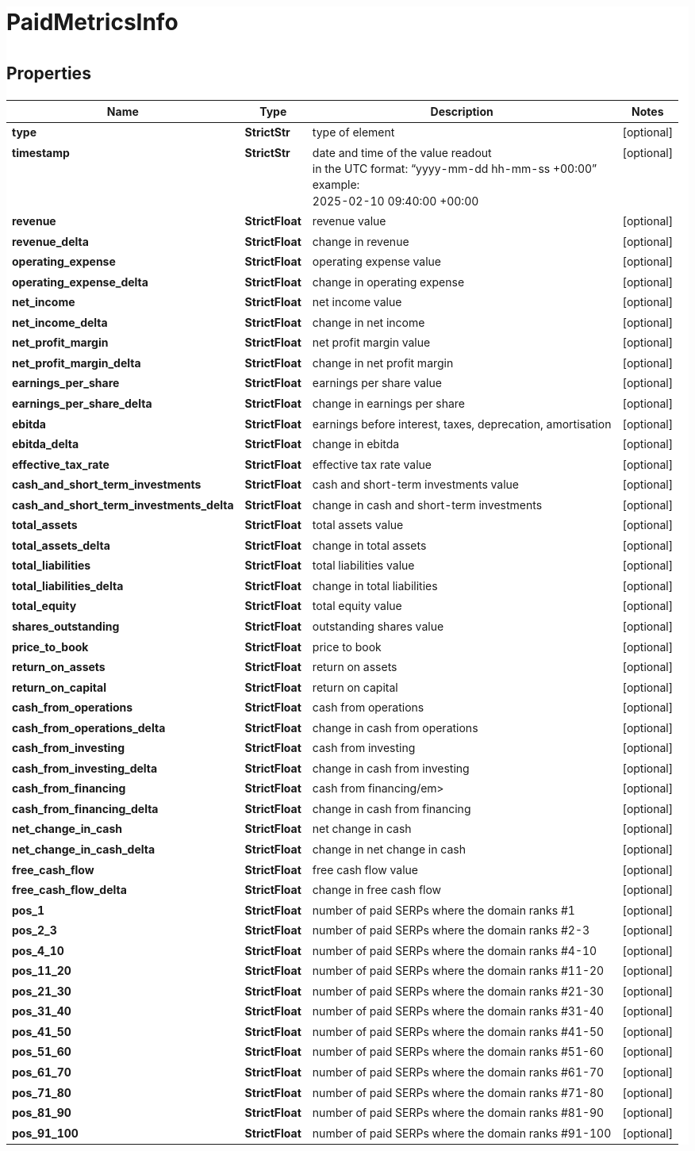 # PaidMetricsInfo


## Properties

| Name | Type | Description | Notes |
|------------ | ------------- | ------------- | -------------|
**type** | **StrictStr** | type of element |[optional]|
**timestamp** | **StrictStr** | date and time of the value readout<br>in the UTC format: “yyyy-mm-dd hh-mm-ss +00:00”<br>example:<br>2025-02-10 09:40:00 +00:00 |[optional]|
**revenue** | **StrictFloat** | revenue value |[optional]|
**revenue_delta** | **StrictFloat** | change in revenue |[optional]|
**operating_expense** | **StrictFloat** | operating expense value |[optional]|
**operating_expense_delta** | **StrictFloat** | change in operating expense |[optional]|
**net_income** | **StrictFloat** | net income value |[optional]|
**net_income_delta** | **StrictFloat** | change in net income |[optional]|
**net_profit_margin** | **StrictFloat** | net profit margin value |[optional]|
**net_profit_margin_delta** | **StrictFloat** | change in net profit margin |[optional]|
**earnings_per_share** | **StrictFloat** | earnings per share value |[optional]|
**earnings_per_share_delta** | **StrictFloat** | change in earnings per share |[optional]|
**ebitda** | **StrictFloat** | earnings before interest, taxes, deprecation, amortisation |[optional]|
**ebitda_delta** | **StrictFloat** | change in ebitda |[optional]|
**effective_tax_rate** | **StrictFloat** | effective tax rate value |[optional]|
**cash_and_short_term_investments** | **StrictFloat** | cash and short-term investments value |[optional]|
**cash_and_short_term_investments_delta** | **StrictFloat** | change in cash and short-term investments |[optional]|
**total_assets** | **StrictFloat** | total assets value |[optional]|
**total_assets_delta** | **StrictFloat** | change in total assets |[optional]|
**total_liabilities** | **StrictFloat** | total liabilities value |[optional]|
**total_liabilities_delta** | **StrictFloat** | change in total liabilities |[optional]|
**total_equity** | **StrictFloat** | total equity value |[optional]|
**shares_outstanding** | **StrictFloat** | outstanding shares value |[optional]|
**price_to_book** | **StrictFloat** | price to book |[optional]|
**return_on_assets** | **StrictFloat** | return on assets |[optional]|
**return_on_capital** | **StrictFloat** | return on capital |[optional]|
**cash_from_operations** | **StrictFloat** | cash from operations |[optional]|
**cash_from_operations_delta** | **StrictFloat** | change in cash from operations |[optional]|
**cash_from_investing** | **StrictFloat** | cash from investing |[optional]|
**cash_from_investing_delta** | **StrictFloat** | change in cash from investing |[optional]|
**cash_from_financing** | **StrictFloat** | cash from financing/em> |[optional]|
**cash_from_financing_delta** | **StrictFloat** | change in cash from financing |[optional]|
**net_change_in_cash** | **StrictFloat** | net change in cash |[optional]|
**net_change_in_cash_delta** | **StrictFloat** | change in net change in cash |[optional]|
**free_cash_flow** | **StrictFloat** | free cash flow value |[optional]|
**free_cash_flow_delta** | **StrictFloat** | change in free cash flow |[optional]|
**pos_1** | **StrictFloat** | number of paid SERPs where the domain ranks #1 |[optional]|
**pos_2_3** | **StrictFloat** | number of paid SERPs where the domain ranks #2-3 |[optional]|
**pos_4_10** | **StrictFloat** | number of paid SERPs where the domain ranks #4-10 |[optional]|
**pos_11_20** | **StrictFloat** | number of paid SERPs where the domain ranks #11-20 |[optional]|
**pos_21_30** | **StrictFloat** | number of paid SERPs where the domain ranks #21-30 |[optional]|
**pos_31_40** | **StrictFloat** | number of paid SERPs where the domain ranks #31-40 |[optional]|
**pos_41_50** | **StrictFloat** | number of paid SERPs where the domain ranks #41-50 |[optional]|
**pos_51_60** | **StrictFloat** | number of paid SERPs where the domain ranks #51-60 |[optional]|
**pos_61_70** | **StrictFloat** | number of paid SERPs where the domain ranks #61-70 |[optional]|
**pos_71_80** | **StrictFloat** | number of paid SERPs where the domain ranks #71-80 |[optional]|
**pos_81_90** | **StrictFloat** | number of paid SERPs where the domain ranks #81-90 |[optional]|
**pos_91_100** | **StrictFloat** | number of paid SERPs where the domain ranks #91-100 |[optional]|